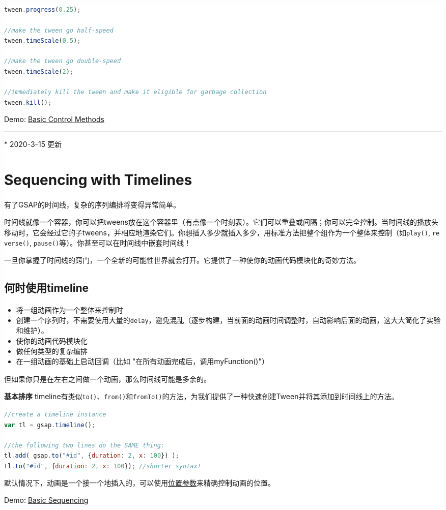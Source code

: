 ```js
tween.progress(0.25);

//make the tween go half-speed
tween.timeScale(0.5);

//make the tween go double-speed
tween.timeScale(2);

//immediately kill the tween and make it eligible for garbage collection
tween.kill();
```

Demo: [Basic Control Methods](https://codepen.io/GreenSock/pen/OJLgdyg)

---
\* 2020-3-15 更新

# Sequencing with Timelines
有了GSAP的时间线，复杂的序列编排将变得异常简单。

时间线就像一个容器，你可以把tweens放在这个容器里（有点像一个时刻表）。它们可以重叠或间隔；你可以完全控制。当时间线的播放头移动时，它会经过它的子tweens，并相应地渲染它们。你想插入多少就插入多少，用标准方法把整个组作为一个整体来控制（如`play()`, `reverse()`, `pause()`等）。你甚至可以在时间线中嵌套时间线！

一旦你掌握了时间线的窍门，一个全新的可能性世界就会打开。它提供了一种使你的动画代码模块化的奇妙方法。

## 何时使用timeline
- 将一组动画作为一个整体来控制时
- 创建一个序列时，不需要使用大量的`delay`，避免混乱（逐步构建，当前面的动画时间调整时，自动影响后面的动画，这大大简化了实验和维护）。
- 使你的动画代码模块化
- 做任何类型的复杂编排
- 在一组动画的基础上启动回调（比如 "在所有动画完成后，调用myFunction()"）

但如果你只是在左右之间做一个动画，那么时间线可能是多余的。

**基本排序**
timeline有类似`to()`、`from()`和`fromTo()`的方法，为我们提供了一种快速创建Tween并将其添加到时间线上的方法。
```js
//create a timeline instance
var tl = gsap.timeline();

//the following two lines do the SAME thing:
tl.add( gsap.to("#id", {duration: 2, x: 100}) );
tl.to("#id", {duration: 2, x: 100}); //shorter syntax!
```
默认情况下，动画是一个接一个地插入的，可以使用[位置参数](https://greensock.com/position-parameter)来精确控制动画的位置。

Demo: [Basic Sequencing](https://codepen.io/GreenSock/pen/WNeOPGz)

